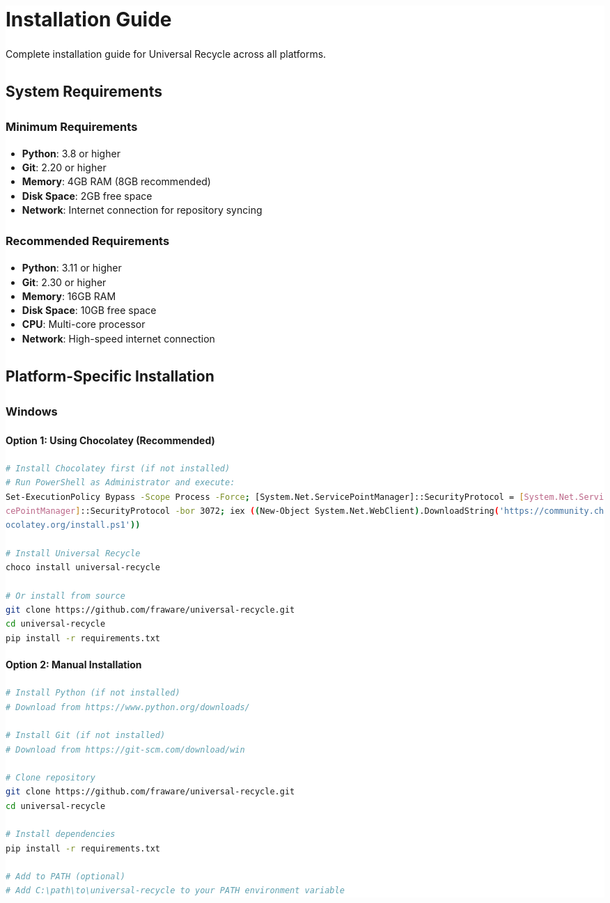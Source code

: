 # Installation Guide

Complete installation guide for Universal Recycle across all platforms.

## System Requirements

### Minimum Requirements

- **Python**: 3.8 or higher
- **Git**: 2.20 or higher
- **Memory**: 4GB RAM (8GB recommended)
- **Disk Space**: 2GB free space
- **Network**: Internet connection for repository syncing

### Recommended Requirements

- **Python**: 3.11 or higher
- **Git**: 2.30 or higher
- **Memory**: 16GB RAM
- **Disk Space**: 10GB free space
- **CPU**: Multi-core processor
- **Network**: High-speed internet connection

## Platform-Specific Installation

### Windows

#### Option 1: Using Chocolatey (Recommended)

```bash
# Install Chocolatey first (if not installed)
# Run PowerShell as Administrator and execute:
Set-ExecutionPolicy Bypass -Scope Process -Force; [System.Net.ServicePointManager]::SecurityProtocol = [System.Net.ServicePointManager]::SecurityProtocol -bor 3072; iex ((New-Object System.Net.WebClient).DownloadString('https://community.chocolatey.org/install.ps1'))

# Install Universal Recycle
choco install universal-recycle

# Or install from source
git clone https://github.com/fraware/universal-recycle.git
cd universal-recycle
pip install -r requirements.txt
```

#### Option 2: Manual Installation

```bash
# Install Python (if not installed)
# Download from https://www.python.org/downloads/

# Install Git (if not installed)
# Download from https://git-scm.com/download/win

# Clone repository
git clone https://github.com/fraware/universal-recycle.git
cd universal-recycle

# Install dependencies
pip install -r requirements.txt

# Add to PATH (optional)
# Add C:\path\to\universal-recycle to your PATH environment variable
```